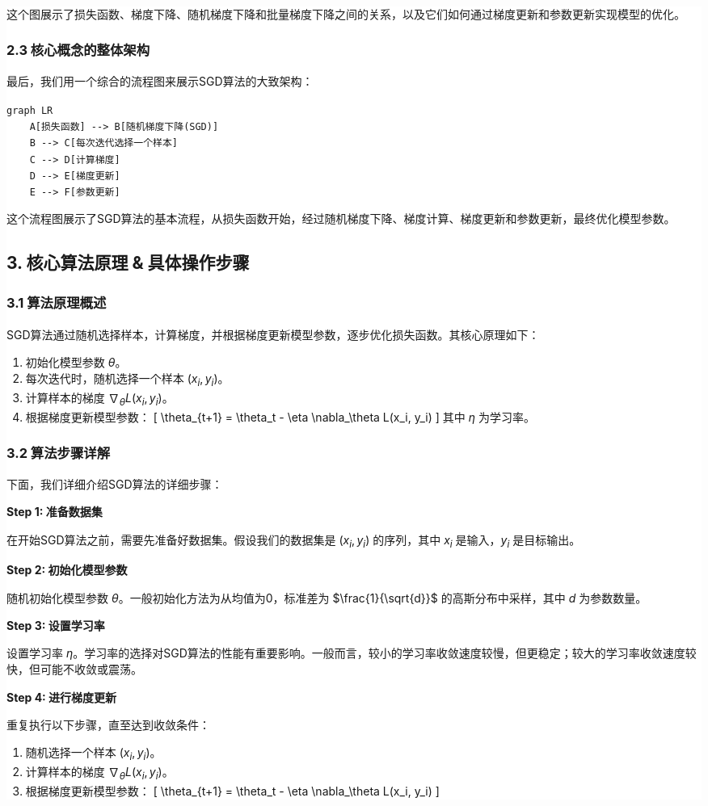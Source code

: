 这个图展示了损失函数、梯度下降、随机梯度下降和批量梯度下降之间的关系，以及它们如何通过梯度更新和参数更新实现模型的优化。

### 2.3 核心概念的整体架构

最后，我们用一个综合的流程图来展示SGD算法的大致架构：

```mermaid
graph LR
    A[损失函数] --> B[随机梯度下降(SGD)]
    B --> C[每次迭代选择一个样本]
    C --> D[计算梯度]
    D --> E[梯度更新]
    E --> F[参数更新]
```

这个流程图展示了SGD算法的基本流程，从损失函数开始，经过随机梯度下降、梯度计算、梯度更新和参数更新，最终优化模型参数。

## 3. 核心算法原理 & 具体操作步骤

### 3.1 算法原理概述

SGD算法通过随机选择样本，计算梯度，并根据梯度更新模型参数，逐步优化损失函数。其核心原理如下：

1. 初始化模型参数 $\theta$。
2. 每次迭代时，随机选择一个样本 $(x_i, y_i)$。
3. 计算样本的梯度 $\nabla_\theta L(x_i, y_i)$。
4. 根据梯度更新模型参数：
   \[
   \theta_{t+1} = \theta_t - \eta \nabla_\theta L(x_i, y_i)
   \]
   其中 $\eta$ 为学习率。

### 3.2 算法步骤详解

下面，我们详细介绍SGD算法的详细步骤：

**Step 1: 准备数据集**

在开始SGD算法之前，需要先准备好数据集。假设我们的数据集是 $(x_i, y_i)$ 的序列，其中 $x_i$ 是输入，$y_i$ 是目标输出。

**Step 2: 初始化模型参数**

随机初始化模型参数 $\theta$。一般初始化方法为从均值为0，标准差为 $\frac{1}{\sqrt{d}}$ 的高斯分布中采样，其中 $d$ 为参数数量。

**Step 3: 设置学习率**

设置学习率 $\eta$。学习率的选择对SGD算法的性能有重要影响。一般而言，较小的学习率收敛速度较慢，但更稳定；较大的学习率收敛速度较快，但可能不收敛或震荡。

**Step 4: 进行梯度更新**

重复执行以下步骤，直至达到收敛条件：

1. 随机选择一个样本 $(x_i, y_i)$。
2. 计算样本的梯度 $\nabla_\theta L(x_i, y_i)$。
3. 根据梯度更新模型参数：
   \[
   \theta_{t+1} = \theta_t - \eta \nabla_\theta L(x_i, y_i)
   \]
